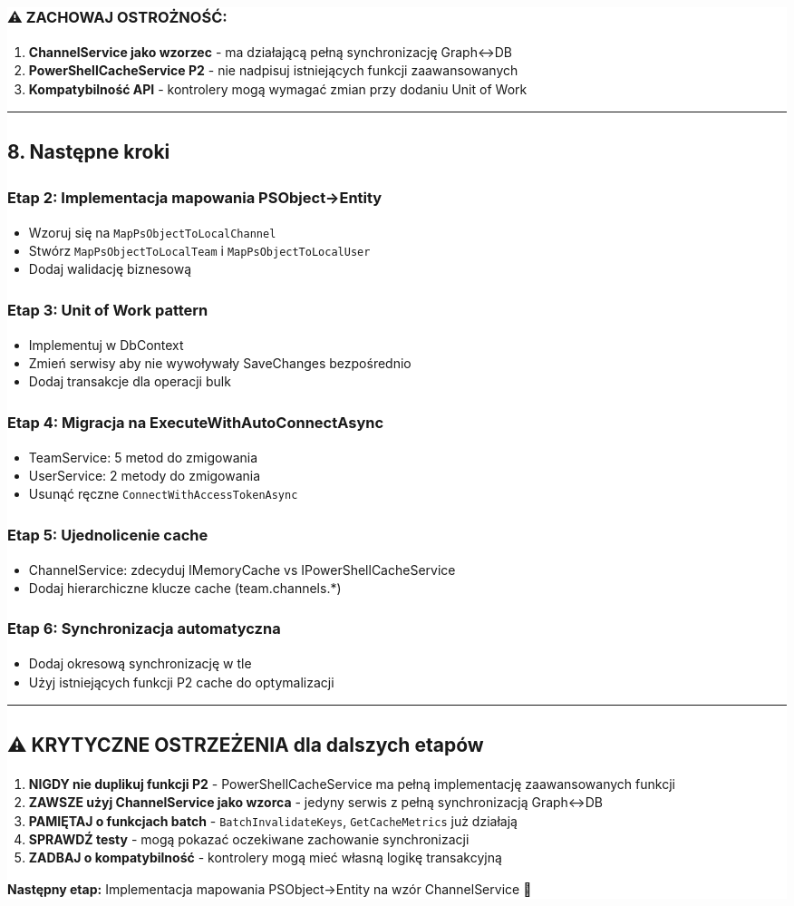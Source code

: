 ### ⚠️ ZACHOWAJ OSTROŻNOŚĆ:
1. **ChannelService jako wzorzec** - ma działającą pełną synchronizację Graph↔DB
2. **PowerShellCacheService P2** - nie nadpisuj istniejących funkcji zaawansowanych
3. **Kompatybilność API** - kontrolery mogą wymagać zmian przy dodaniu Unit of Work

---

## 8. Następne kroki

### Etap 2: Implementacja mapowania PSObject→Entity
- Wzoruj się na `MapPsObjectToLocalChannel`
- Stwórz `MapPsObjectToLocalTeam` i `MapPsObjectToLocalUser`
- Dodaj walidację biznesową

### Etap 3: Unit of Work pattern
- Implementuj w DbContext
- Zmień serwisy aby nie wywoływały SaveChanges bezpośrednio
- Dodaj transakcje dla operacji bulk

### Etap 4: Migracja na ExecuteWithAutoConnectAsync
- TeamService: 5 metod do zmigowania
- UserService: 2 metody do zmigowania
- Usunąć ręczne `ConnectWithAccessTokenAsync`

### Etap 5: Ujednolicenie cache
- ChannelService: zdecyduj IMemoryCache vs IPowerShellCacheService
- Dodaj hierarchiczne klucze cache (team.channels.*)

### Etap 6: Synchronizacja automatyczna
- Dodaj okresową synchronizację w tle
- Użyj istniejących funkcji P2 cache do optymalizacji

---

## ⚠️ KRYTYCZNE OSTRZEŻENIA dla dalszych etapów

1. **NIGDY nie duplikuj funkcji P2** - PowerShellCacheService ma pełną implementację zaawansowanych funkcji
2. **ZAWSZE użyj ChannelService jako wzorca** - jedyny serwis z pełną synchronizacją Graph↔DB  
3. **PAMIĘTAJ o funkcjach batch** - `BatchInvalidateKeys`, `GetCacheMetrics` już działają
4. **SPRAWDŹ testy** - mogą pokazać oczekiwane zachowanie synchronizacji
5. **ZADBAJ o kompatybilność** - kontrolery mogą mieć własną logikę transakcyjną

**Następny etap:** Implementacja mapowania PSObject→Entity na wzór ChannelService 🎯 